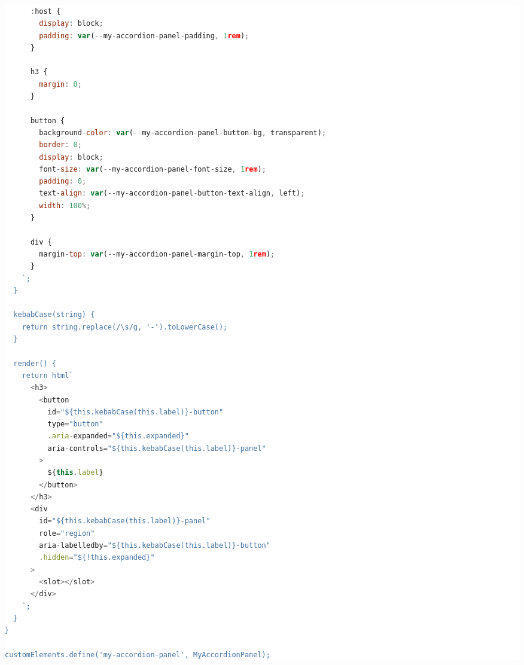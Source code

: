 ```js
      :host {
        display: block;
        padding: var(--my-accordion-panel-padding, 1rem);
      }

      h3 {
        margin: 0;
      }

      button {
        background-color: var(--my-accordion-panel-button-bg, transparent);
        border: 0;
        display: block;
        font-size: var(--my-accordion-panel-font-size, 1rem);
        padding: 0;
        text-align: var(--my-accordion-panel-button-text-align, left);
        width: 100%;
      }

      div {
        margin-top: var(--my-accordion-panel-margin-top, 1rem);
      }
    `;
  }

  kebabCase(string) {
    return string.replace(/\s/g, '-').toLowerCase();
  }

  render() {
    return html`
      <h3>
        <button
          id="${this.kebabCase(this.label)}-button"
          type="button"
          .aria-expanded="${this.expanded}"
          aria-controls="${this.kebabCase(this.label)}-panel"
        >
          ${this.label}
        </button>
      </h3>
      <div
        id="${this.kebabCase(this.label)}-panel"
        role="region"
        aria-labelledby="${this.kebabCase(this.label)}-button"
        .hidden="${!this.expanded}"
      >
        <slot></slot>
      </div>
    `;
  }
}

customElements.define('my-accordion-panel', MyAccordionPanel);
```
